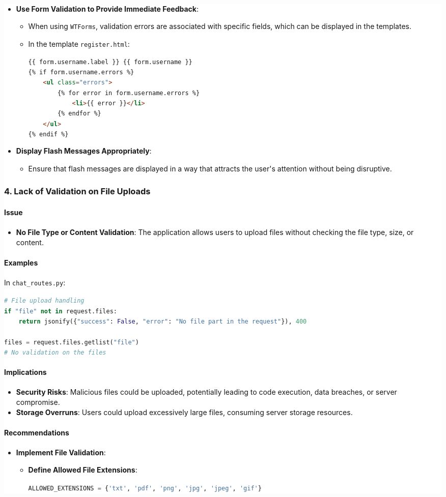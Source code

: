 - **Use Form Validation to Provide Immediate Feedback**:

  - When using `WTForms`, validation errors are associated with specific fields, which can be displayed in the templates.

  - In the template `register.html`:

    ```html
    {{ form.username.label }} {{ form.username }}
    {% if form.username.errors %}
        <ul class="errors">
            {% for error in form.username.errors %}
                <li>{{ error }}</li>
            {% endfor %}
        </ul>
    {% endif %}
    ```

- **Display Flash Messages Appropriately**:

  - Ensure that flash messages are displayed in a way that attracts the user's attention without being disruptive.

### **4. Lack of Validation on File Uploads**

#### **Issue**

- **No File Type or Content Validation**: The application allows users to upload files without checking the file type, size, or content.

#### **Examples**

In `chat_routes.py`:

```python
# File upload handling
if "file" not in request.files:
    return jsonify({"success": False, "error": "No file part in the request"}), 400

files = request.files.getlist("file")
# No validation on the files
```

#### **Implications**

- **Security Risks**: Malicious files could be uploaded, potentially leading to code execution, data breaches, or server compromise.
- **Storage Overruns**: Users could upload excessively large files, consuming server storage resources.

#### **Recommendations**

- **Implement File Validation**:

  - **Define Allowed File Extensions**:

    ```python
    ALLOWED_EXTENSIONS = {'txt', 'pdf', 'png', 'jpg', 'jpeg', 'gif'}
    ```

